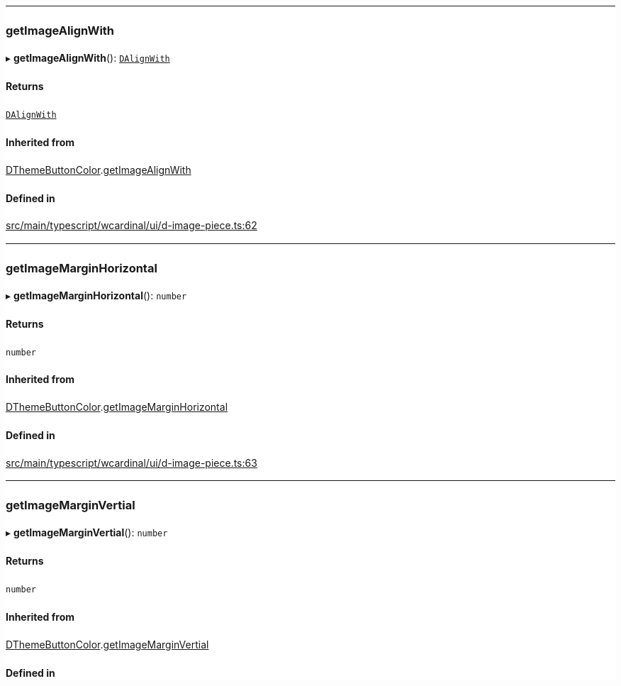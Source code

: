 ___

### getImageAlignWith

▸ **getImageAlignWith**(): [`DAlignWith`](../index.md#dalignwith-1)

#### Returns

[`DAlignWith`](../index.md#dalignwith-1)

#### Inherited from

[DThemeButtonColor](DThemeButtonColor.md).[getImageAlignWith](DThemeButtonColor.md#getimagealignwith)

#### Defined in

[src/main/typescript/wcardinal/ui/d-image-piece.ts:62](https://github.com/winter-cardinal/winter-cardinal-ui/blob/v0.227.0/src/main/typescript/wcardinal/ui/d-image-piece.ts#L62)

___

### getImageMarginHorizontal

▸ **getImageMarginHorizontal**(): `number`

#### Returns

`number`

#### Inherited from

[DThemeButtonColor](DThemeButtonColor.md).[getImageMarginHorizontal](DThemeButtonColor.md#getimagemarginhorizontal)

#### Defined in

[src/main/typescript/wcardinal/ui/d-image-piece.ts:63](https://github.com/winter-cardinal/winter-cardinal-ui/blob/v0.227.0/src/main/typescript/wcardinal/ui/d-image-piece.ts#L63)

___

### getImageMarginVertial

▸ **getImageMarginVertial**(): `number`

#### Returns

`number`

#### Inherited from

[DThemeButtonColor](DThemeButtonColor.md).[getImageMarginVertial](DThemeButtonColor.md#getimagemarginvertial)

#### Defined in
